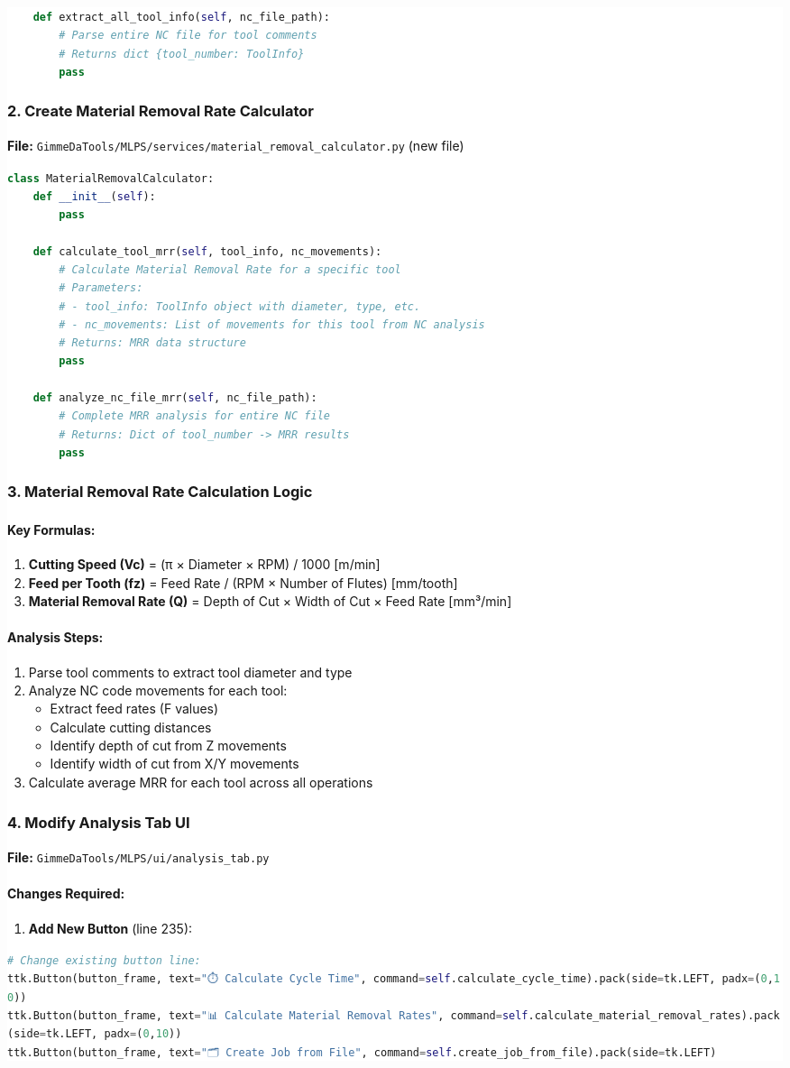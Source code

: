 ```python
    def extract_all_tool_info(self, nc_file_path):
        # Parse entire NC file for tool comments
        # Returns dict {tool_number: ToolInfo}
        pass
```

### 2. Create Material Removal Rate Calculator

**File:** `GimmeDaTools/MLPS/services/material_removal_calculator.py` (new file)

```python
class MaterialRemovalCalculator:
    def __init__(self):
        pass
    
    def calculate_tool_mrr(self, tool_info, nc_movements):
        # Calculate Material Removal Rate for a specific tool
        # Parameters:
        # - tool_info: ToolInfo object with diameter, type, etc.
        # - nc_movements: List of movements for this tool from NC analysis
        # Returns: MRR data structure
        pass
    
    def analyze_nc_file_mrr(self, nc_file_path):
        # Complete MRR analysis for entire NC file
        # Returns: Dict of tool_number -> MRR results
        pass
```

### 3. Material Removal Rate Calculation Logic

#### Key Formulas:
1. **Cutting Speed (Vc)** = (π × Diameter × RPM) / 1000 [m/min]
2. **Feed per Tooth (fz)** = Feed Rate / (RPM × Number of Flutes) [mm/tooth]
3. **Material Removal Rate (Q)** = Depth of Cut × Width of Cut × Feed Rate [mm³/min]

#### Analysis Steps:
1. Parse tool comments to extract tool diameter and type
2. Analyze NC code movements for each tool:
   - Extract feed rates (F values)
   - Calculate cutting distances
   - Identify depth of cut from Z movements
   - Identify width of cut from X/Y movements
3. Calculate average MRR for each tool across all operations

### 4. Modify Analysis Tab UI

**File:** `GimmeDaTools/MLPS/ui/analysis_tab.py`

#### Changes Required:

1. **Add New Button** (line 235):
```python
# Change existing button line:
ttk.Button(button_frame, text="⏱️ Calculate Cycle Time", command=self.calculate_cycle_time).pack(side=tk.LEFT, padx=(0,10))
ttk.Button(button_frame, text="📊 Calculate Material Removal Rates", command=self.calculate_material_removal_rates).pack(side=tk.LEFT, padx=(0,10))
ttk.Button(button_frame, text="🗂️ Create Job from File", command=self.create_job_from_file).pack(side=tk.LEFT)
```
